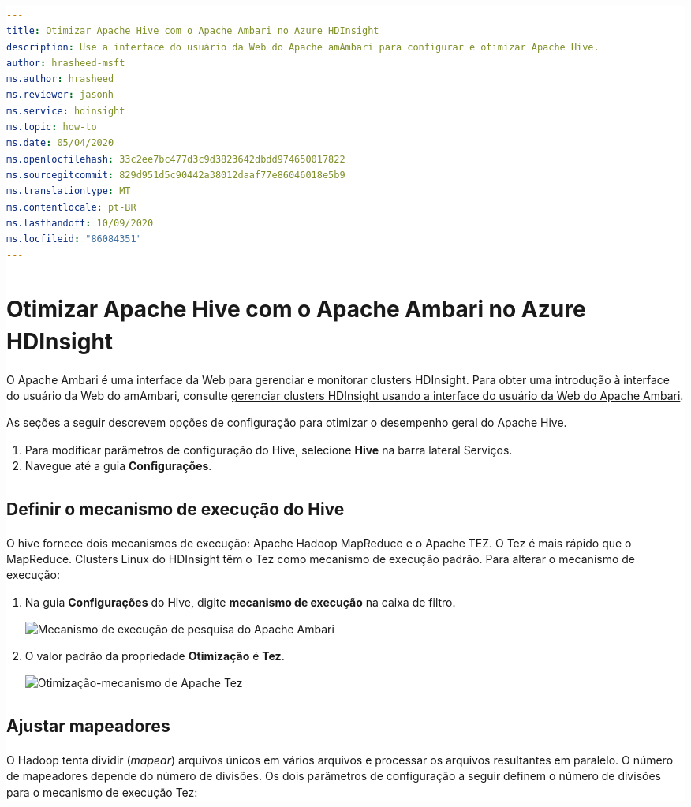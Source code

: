 ```yaml
---
title: Otimizar Apache Hive com o Apache Ambari no Azure HDInsight
description: Use a interface do usuário da Web do Apache amAmbari para configurar e otimizar Apache Hive.
author: hrasheed-msft
ms.author: hrasheed
ms.reviewer: jasonh
ms.service: hdinsight
ms.topic: how-to
ms.date: 05/04/2020
ms.openlocfilehash: 33c2ee7bc477d3c9d3823642dbdd974650017822
ms.sourcegitcommit: 829d951d5c90442a38012daaf77e86046018e5b9
ms.translationtype: MT
ms.contentlocale: pt-BR
ms.lasthandoff: 10/09/2020
ms.locfileid: "86084351"
---
```

# <a name="optimize-apache-hive-with-apache-ambari-in-azure-hdinsight"></a>Otimizar Apache Hive com o Apache Ambari no Azure HDInsight

O Apache Ambari é uma interface da Web para gerenciar e monitorar clusters HDInsight. Para obter uma introdução à interface do usuário da Web do amAmbari, consulte [gerenciar clusters HDInsight usando a interface do usuário da Web do Apache Ambari](hdinsight-hadoop-manage-ambari.md).

As seções a seguir descrevem opções de configuração para otimizar o desempenho geral do Apache Hive.

1. Para modificar parâmetros de configuração do Hive, selecione **Hive** na barra lateral Serviços.
1. Navegue até a guia **Configurações**.

## <a name="set-the-hive-execution-engine"></a>Definir o mecanismo de execução do Hive

O hive fornece dois mecanismos de execução: Apache Hadoop MapReduce e o Apache TEZ. O Tez é mais rápido que o MapReduce. Clusters Linux do HDInsight têm o Tez como mecanismo de execução padrão. Para alterar o mecanismo de execução:

1. Na guia **Configurações** do Hive, digite **mecanismo de execução** na caixa de filtro.

    ![Mecanismo de execução de pesquisa do Apache Ambari](./media/optimize-hive-ambari/ambari-search-execution.png)

1. O valor padrão da propriedade **Otimização** é **Tez**.

    ![Otimização-mecanismo de Apache Tez](./media/optimize-hive-ambari/optimization-apache-tez.png)

## <a name="tune-mappers"></a>Ajustar mapeadores

O Hadoop tenta dividir (*mapear*) arquivos únicos em vários arquivos e processar os arquivos resultantes em paralelo. O número de mapeadores depende do número de divisões. Os dois parâmetros de configuração a seguir definem o número de divisões para o mecanismo de execução Tez:

